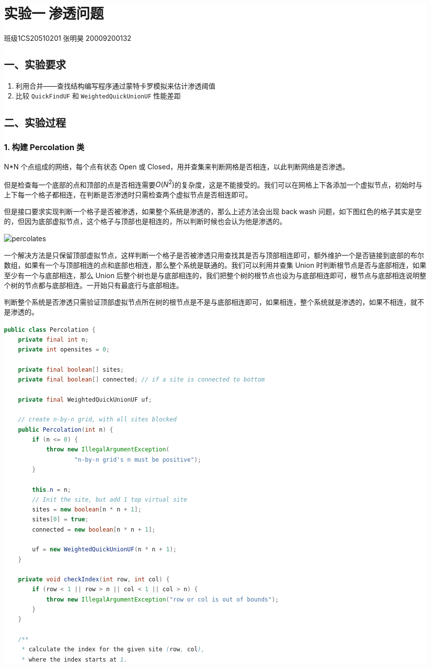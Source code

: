 # 实验一 渗透问题

班级1CS20510201 张明昊 20009200132

## 一、实验要求

1. 利用合并——查找结构编写程序通过蒙特卡罗模拟来估计渗透阈值
2. 比较 `QuickFindUF` 和 `WeightedQuickUnionUF` 性能差距

## 二、实验过程

### 1. 构建 Percolation 类

N\*N 个点组成的网络，每个点有状态 Open 或 Closed，用并查集来判断网格是否相连，以此判断网络是否渗透。

但是检查每一个底部的点和顶部的点是否相连需要$O\left( N^{2} \right)$的复杂度，这是不能接受的。我们可以在网格上下各添加一个虚拟节点，初始时与上下每一个格子都相连，在判断是否渗透时只需检查两个虚拟节点是否相连即可。

但是接口要求实现判断一个格子是否被渗透，如果整个系统是渗透的，那么上述方法会出现 back wash 问题，如下图红色的格子其实是空的，但因为底部虚拟节点，这个格子与顶部也是相连的，所以判断时候也会认为他是渗透的。

![percolates](https://raw.githubusercontent.com/ZHDreamer/markdown-images/master/images/2023/02/13/20-32-35-picgo.png)

一个解决方法是只保留顶部虚拟节点，这样判断一个格子是否被渗透只用查找其是否与顶部相连即可，额外维护一个是否链接到底部的布尔数组，如果有一个与顶部相连的点和底部也相连，那么整个系统是联通的。我们可以利用并查集 Union 时判断根节点是否与底部相连，如果至少有一个与底部相连，那么 Union 后整个树也是与底部相连的，我们把整个树的根节点也设为与底部相连即可，根节点与底部相连说明整个树的节点都与底部相连。一开始只有最底行与底部相连。

判断整个系统是否渗透只需验证顶部虚拟节点所在树的根节点是不是与底部相连即可，如果相连，整个系统就是渗透的，如果不相连，就不是渗透的。

```java
public class Percolation {
    private final int n;
    private int opensites = 0;

    private final boolean[] sites;
    private final boolean[] connected; // if a site is connected to bottom

    private final WeightedQuickUnionUF uf;

    // create n-by-n grid, with all sites blocked
    public Percolation(int n) {
        if (n <= 0) {
            throw new IllegalArgumentException(
                    "n-by-n grid's n must be positive");
        }

        this.n = n;
        // Init the site, but add 1 top virtual site
        sites = new boolean[n * n + 1];
        sites[0] = true;
        connected = new boolean[n * n + 1];

        uf = new WeightedQuickUnionUF(n * n + 1);
    }

    private void checkIndex(int row, int col) {
        if (row < 1 || row > n || col < 1 || col > n) {
            throw new IllegalArgumentException("row or col is out of bounds");
        }
    }

    /**
     * calculate the index for the given site (row, col),
     * where the index starts at 1.
```